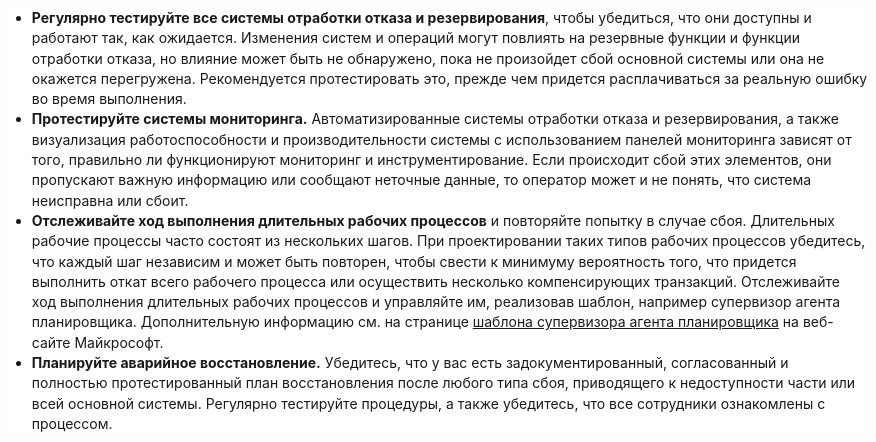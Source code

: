 - **Регулярно тестируйте все системы отработки отказа и резервирования**, чтобы убедиться, что они доступны и работают так, как ожидается. Изменения систем и операций могут повлиять на резервные функции и функции отработки отказа, но влияние может быть не обнаружено, пока не произойдет сбой основной системы или она не окажется перегружена. Рекомендуется протестировать это, прежде чем придется расплачиваться за реальную ошибку во время выполнения.
- **Протестируйте системы мониторинга.** Автоматизированные системы отработки отказа и резервирования, а также визуализация работоспособности и производительности системы с использованием панелей мониторинга зависят от того, правильно ли функционируют мониторинг и инструментирование. Если происходит сбой этих элементов, они пропускают важную информацию или сообщают неточные данные, то оператор может и не понять, что система неисправна или сбоит.
- **Отслеживайте ход выполнения длительных рабочих процессов** и повторяйте попытку в случае сбоя. Длительных рабочие процессы часто состоят из нескольких шагов. При проектировании таких типов рабочих процессов убедитесь, что каждый шаг независим и может быть повторен, чтобы свести к минимуму вероятность того, что придется выполнить откат всего рабочего процесса или осуществить несколько компенсирующих транзакций. Отслеживайте ход выполнения длительных рабочих процессов и управляйте им, реализовав шаблон, например супервизор агента планировщика. Дополнительную информацию см. на странице [шаблона супервизора агента планировщика](https://msdn.microsoft.com/library/dn589780.aspx) на веб-сайте Майкрософт.
- **Планируйте аварийное восстановление.** Убедитесь, что у вас есть задокументированный, согласованный и полностью протестированный план восстановления после любого типа сбоя, приводящего к недоступности части или всей основной системы. Регулярно тестируйте процедуры, а также убедитесь, что все сотрудники ознакомлены с процессом.

